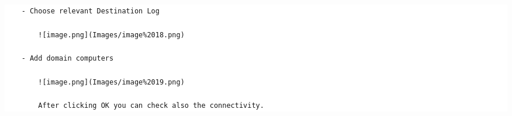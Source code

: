         - Choose relevant Destination Log
            
            ![image.png](Images/image%2018.png)
            
        - Add domain computers
            
            ![image.png](Images/image%2019.png)
            
            After clicking OK you can check also the connectivity. 
            